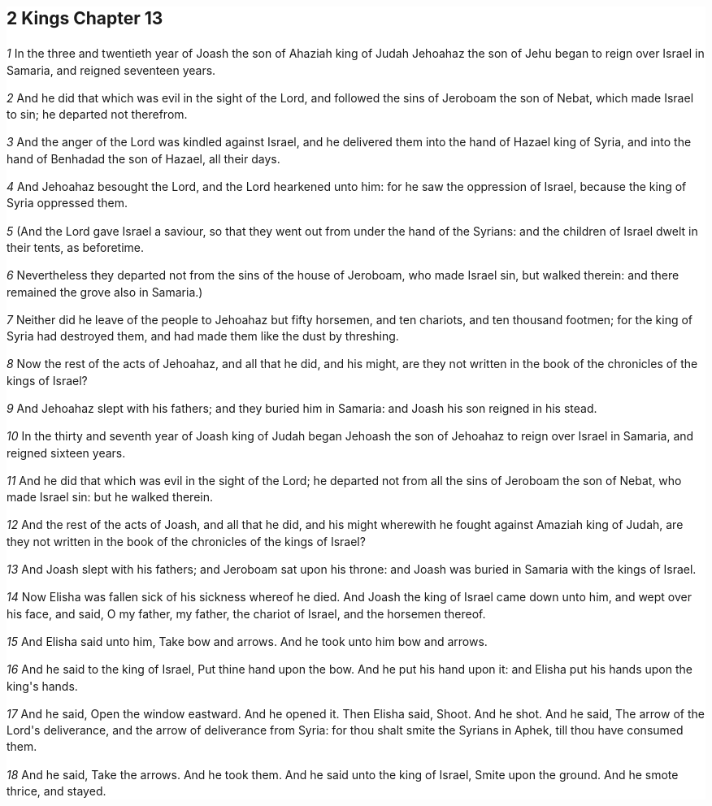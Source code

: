 ## 2 Kings Chapter 13

*1* In the three and twentieth year of Joash the son of Ahaziah king of Judah Jehoahaz the son of Jehu began to reign over Israel in Samaria, and reigned seventeen years.

*2* And he did that which was evil in the sight of the Lord, and followed the sins of Jeroboam the son of Nebat, which made Israel to sin; he departed not therefrom.

*3* And the anger of the Lord was kindled against Israel, and he delivered them into the hand of Hazael king of Syria, and into the hand of Benhadad the son of Hazael, all their days.

*4* And Jehoahaz besought the Lord, and the Lord hearkened unto him: for he saw the oppression of Israel, because the king of Syria oppressed them.

*5* (And the Lord gave Israel a saviour, so that they went out from under the hand of the Syrians: and the children of Israel dwelt in their tents, as beforetime.

*6* Nevertheless they departed not from the sins of the house of Jeroboam, who made Israel sin, but walked therein: and there remained the grove also in Samaria.)

*7* Neither did he leave of the people to Jehoahaz but fifty horsemen, and ten chariots, and ten thousand footmen; for the king of Syria had destroyed them, and had made them like the dust by threshing.

*8* Now the rest of the acts of Jehoahaz, and all that he did, and his might, are they not written in the book of the chronicles of the kings of Israel?

*9* And Jehoahaz slept with his fathers; and they buried him in Samaria: and Joash his son reigned in his stead.

*10* In the thirty and seventh year of Joash king of Judah began Jehoash the son of Jehoahaz to reign over Israel in Samaria, and reigned sixteen years.

*11* And he did that which was evil in the sight of the Lord; he departed not from all the sins of Jeroboam the son of Nebat, who made Israel sin: but he walked therein.

*12* And the rest of the acts of Joash, and all that he did, and his might wherewith he fought against Amaziah king of Judah, are they not written in the book of the chronicles of the kings of Israel?

*13* And Joash slept with his fathers; and Jeroboam sat upon his throne: and Joash was buried in Samaria with the kings of Israel.

*14* Now Elisha was fallen sick of his sickness whereof he died. And Joash the king of Israel came down unto him, and wept over his face, and said, O my father, my father, the chariot of Israel, and the horsemen thereof.

*15* And Elisha said unto him, Take bow and arrows. And he took unto him bow and arrows.

*16* And he said to the king of Israel, Put thine hand upon the bow. And he put his hand upon it: and Elisha put his hands upon the king's hands.

*17* And he said, Open the window eastward. And he opened it. Then Elisha said, Shoot. And he shot. And he said, The arrow of the Lord's deliverance, and the arrow of deliverance from Syria: for thou shalt smite the Syrians in Aphek, till thou have consumed them.

*18* And he said, Take the arrows. And he took them. And he said unto the king of Israel, Smite upon the ground. And he smote thrice, and stayed.

